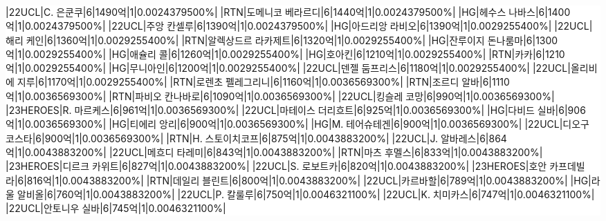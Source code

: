 |22UCL|C. 은쿤쿠|6|1490억|1|0.0024379500%|
|RTN|도메니코 베라르디|6|1440억|1|0.0024379500%|
|HG|헤수스 나바스|6|1400억|1|0.0024379500%|
|22UCL|주앙 칸셀루|6|1390억|1|0.0024379500%|
|HG|아드리앙 라비오|6|1390억|1|0.0029255400%|
|22UCL|해리 케인|6|1360억|1|0.0029255400%|
|RTN|알렉상드르 라카제트|6|1320억|1|0.0029255400%|
|HG|잔루이지 돈나룸마|6|1300억|1|0.0029255400%|
|HG|애슐리 콜|6|1260억|1|0.0029255400%|
|HG|호아킨|6|1210억|1|0.0029255400%|
|RTN|카카|6|1210억|1|0.0029255400%|
|HG|무니아인|6|1200억|1|0.0029255400%|
|22UCL|덴젤 둠프리스|6|1180억|1|0.0029255400%|
|22UCL|올리비에 지루|6|1170억|1|0.0029255400%|
|RTN|로렌초 펠레그리니|6|1160억|1|0.0036569300%|
|RTN|조르디 알바|6|1110억|1|0.0036569300%|
|RTN|파비오 칸나바로|6|1090억|1|0.0036569300%|
|22UCL|킹슬레 코망|6|990억|1|0.0036569300%|
|23HEROES|R. 마르케스|6|961억|1|0.0036569300%|
|22UCL|마테이스 더리흐트|6|925억|1|0.0036569300%|
|HG|다비드 실바|6|906억|1|0.0036569300%|
|HG|티에리 앙리|6|900억|1|0.0036569300%|
|HG|M. 테어슈테겐|6|900억|1|0.0036569300%|
|22UCL|디오구 코스타|6|900억|1|0.0036569300%|
|RTN|H. 스토이치코프|6|875억|1|0.0043883200%|
|22UCL|J. 알바레스|6|864억|1|0.0043883200%|
|22UCL|메흐디 타레미|6|843억|1|0.0043883200%|
|RTN|마츠 후멜스|6|833억|1|0.0043883200%|
|23HEROES|디르크 카위트|6|827억|1|0.0043883200%|
|22UCL|S. 로보트카|6|820억|1|0.0043883200%|
|23HEROES|호안 카프데빌라|6|816억|1|0.0043883200%|
|RTN|데일리 블린트|6|800억|1|0.0043883200%|
|22UCL|카르바할|6|789억|1|0.0043883200%|
|HG|라울 알비올|6|760억|1|0.0043883200%|
|22UCL|P. 칼룰루|6|750억|1|0.0046321100%|
|22UCL|K. 치미카스|6|747억|1|0.0046321100%|
|22UCL|안토니우 실바|6|745억|1|0.0046321100%|